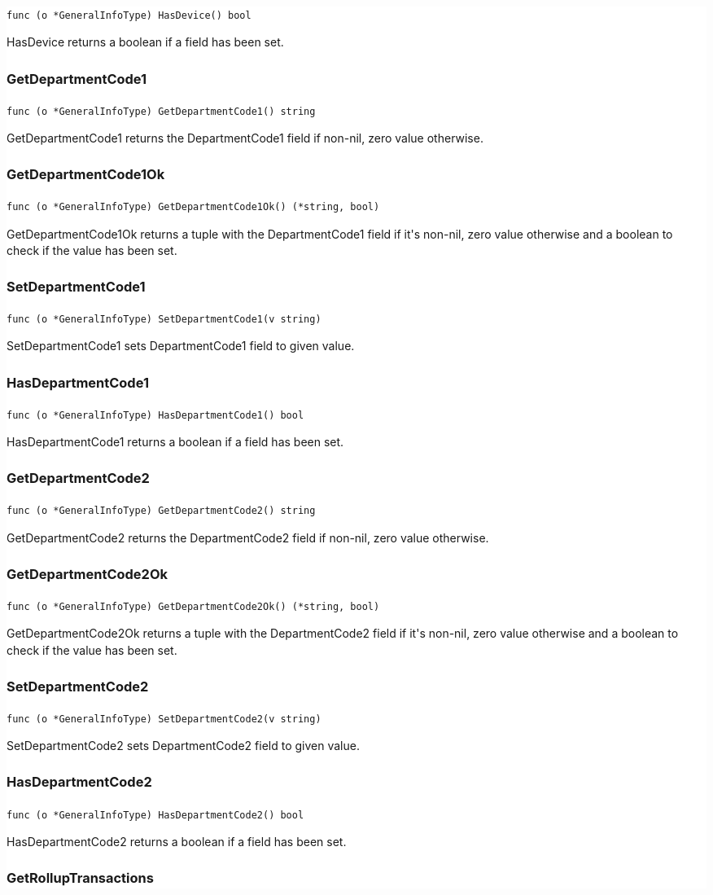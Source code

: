 `func (o *GeneralInfoType) HasDevice() bool`

HasDevice returns a boolean if a field has been set.

### GetDepartmentCode1

`func (o *GeneralInfoType) GetDepartmentCode1() string`

GetDepartmentCode1 returns the DepartmentCode1 field if non-nil, zero value otherwise.

### GetDepartmentCode1Ok

`func (o *GeneralInfoType) GetDepartmentCode1Ok() (*string, bool)`

GetDepartmentCode1Ok returns a tuple with the DepartmentCode1 field if it's non-nil, zero value otherwise
and a boolean to check if the value has been set.

### SetDepartmentCode1

`func (o *GeneralInfoType) SetDepartmentCode1(v string)`

SetDepartmentCode1 sets DepartmentCode1 field to given value.

### HasDepartmentCode1

`func (o *GeneralInfoType) HasDepartmentCode1() bool`

HasDepartmentCode1 returns a boolean if a field has been set.

### GetDepartmentCode2

`func (o *GeneralInfoType) GetDepartmentCode2() string`

GetDepartmentCode2 returns the DepartmentCode2 field if non-nil, zero value otherwise.

### GetDepartmentCode2Ok

`func (o *GeneralInfoType) GetDepartmentCode2Ok() (*string, bool)`

GetDepartmentCode2Ok returns a tuple with the DepartmentCode2 field if it's non-nil, zero value otherwise
and a boolean to check if the value has been set.

### SetDepartmentCode2

`func (o *GeneralInfoType) SetDepartmentCode2(v string)`

SetDepartmentCode2 sets DepartmentCode2 field to given value.

### HasDepartmentCode2

`func (o *GeneralInfoType) HasDepartmentCode2() bool`

HasDepartmentCode2 returns a boolean if a field has been set.

### GetRollupTransactions

